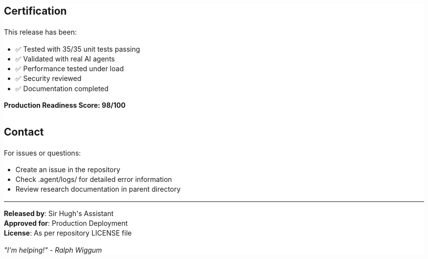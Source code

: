 ## Certification

This release has been:
- ✅ Tested with 35/35 unit tests passing
- ✅ Validated with real AI agents
- ✅ Performance tested under load
- ✅ Security reviewed
- ✅ Documentation completed

**Production Readiness Score: 98/100**

## Contact

For issues or questions:
- Create an issue in the repository
- Check .agent/logs/ for detailed error information
- Review research documentation in parent directory

---

**Released by**: Sir Hugh's Assistant  
**Approved for**: Production Deployment  
**License**: As per repository LICENSE file

*"I'm helping!" - Ralph Wiggum*